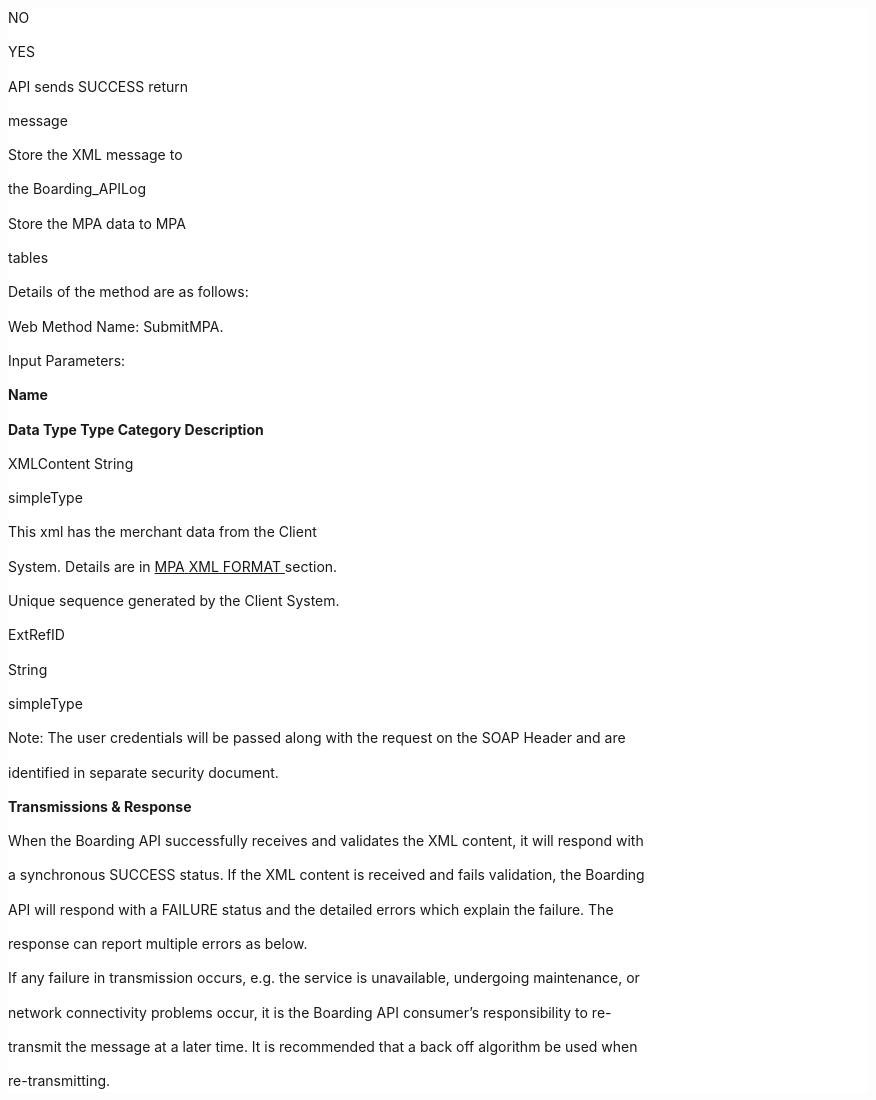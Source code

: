 NO

YES

API sends SUCCESS return

message

Store the XML message to

the Boarding\_APILog

Store the MPA data to MPA

tables

Details of the method are as follows:

Web Method Name: SubmitMPA.

Input Parameters:

**Name**

**Data Type Type Category Description**

XMLContent String

simpleType

This xml has the merchant data from the Client

System. Details are in [MPA](#br46)[ ](#br46)[XML](#br46)[ ](#br46)[FORMAT](#br46)[ ](#br46)section.

Unique sequence generated by the Client System.

ExtRefID

String

simpleType

Note: The user credentials will be passed along with the request on the SOAP Header and are

identified in separate security document.

**Transmissions & Response**

When the Boarding API successfully receives and validates the XML content, it will respond with

a synchronous SUCCESS status. If the XML content is received and fails validation, the Boarding

API will respond with a FAILURE status and the detailed errors which explain the failure. The

response can report multiple errors as below.

If any failure in transmission occurs, e.g. the service is unavailable, undergoing maintenance, or

network connectivity problems occur, it is the Boarding API consumer’s responsibility to re-

transmit the message at a later time. It is recommended that a back off algorithm be used when

re-transmitting.

